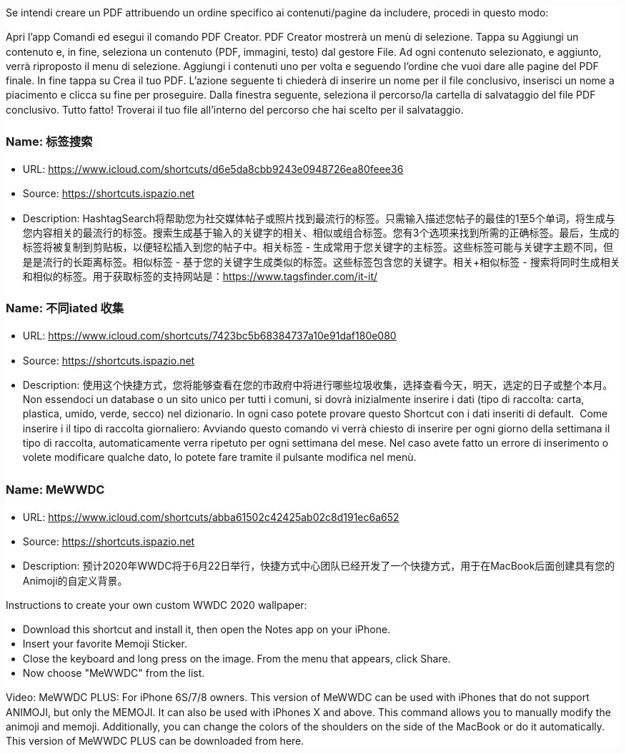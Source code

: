 Se intendi creare un PDF attribuendo un ordine specifico ai contenuti/pagine da includere, procedi in questo modo:

Apri l’app Comandi ed esegui il comando PDF Creator.
PDF Creator mostrerà un menù di selezione. Tappa su Aggiungi un contenuto e, in fine, seleziona un contenuto (PDF, immagini, testo) dal gestore File. Ad ogni contenuto selezionato, e aggiunto, verrà riproposto il menu di selezione.
Aggiungi i contenuti uno per volta e seguendo l’ordine che vuoi dare alle pagine del PDF finale. In fine tappa su Crea il tuo PDF.
L’azione seguente ti chiederà di inserire un nome per il file conclusivo, inserisci un nome a piacimento e clicca su fine per proseguire.
Dalla finestra seguente, seleziona il percorso/la cartella di salvataggio del file PDF conclusivo.
Tutto fatto! Troverai il tuo file all’interno del percorso che hai scelto per il salvataggio.

### Name: 标签搜索

- URL: https://www.icloud.com/shortcuts/d6e5da8cbb9243e0948726ea80feee36

- Source: https://shortcuts.ispazio.net

- Description: HashtagSearch将帮助您为社交媒体帖子或照片找到最流行的标签。只需输入描述您帖子的最佳的1至5个单词，将生成与您内容相关的最流行的标签。搜索生成基于输入的关键字的相关、相似或组合标签。您有3个选项来找到所需的正确标签。最后，生成的标签将被复制到剪贴板，以便轻松插入到您的帖子中。相关标签 - 生成常用于您关键字的主标签。这些标签可能与关键字主题不同，但是是流行的长距离标签。相似标签 - 基于您的关键字生成类似的标签。这些标签包含您的关键字。相关+相似标签 - 搜索将同时生成相关和相似的标签。用于获取标签的支持网站是：https://www.tagsfinder.com/it-it/

### Name: 不同iated 收集

- URL: https://www.icloud.com/shortcuts/7423bc5b68384737a10e91daf180e080

- Source: https://shortcuts.ispazio.net

- Description: 使用这个快捷方式，您将能够查看在您的市政府中将进行哪些垃圾收集，选择查看今天，明天，选定的日子或整个本月。
Non essendoci un database o un sito unico per tutti i comuni, si dovrà inizialmente inserire i dati (tipo di raccolta: carta, plastica, umido, verde, secco) nel dizionario. In ogni caso potete provare questo Shortcut con i dati inseriti di default. 
Come inserire i il tipo di raccolta giornaliero:
Avviando questo comando vi verrà chiesto di inserire per ogni giorno della settimana il tipo di raccolta, automaticamente verra ripetuto per ogni settimana del mese. Nel caso avete fatto un errore di inserimento o volete modificare qualche dato, lo potete fare tramite il pulsante modifica nel menù.

### Name: MeWWDC

- URL: https://www.icloud.com/shortcuts/abba61502c42425ab02c8d191ec6a652

- Source: https://shortcuts.ispazio.net

- Description: 预计2020年WWDC将于6月22日举行，快捷方式中心团队已经开发了一个快捷方式，用于在MacBook后面创建具有您的Animoji的自定义背景。

Instructions to create your own custom WWDC 2020 wallpaper:
- Download this shortcut and install it, then open the Notes app on your iPhone.
- Insert your favorite Memoji Sticker.
- Close the keyboard and long press on the image. From the menu that appears, click Share.
- Now choose "MeWWDC" from the list.

Video:
MeWWDC PLUS: For iPhone 6S/7/8 owners.
This version of MeWWDC can be used with iPhones that do not support ANIMOJI, but only the MEMOJI. It can also be used with iPhones X and above. This command allows you to manually modify the animoji and memoji. Additionally, you can change the colors of the shoulders on the side of the MacBook or do it automatically. This version of MeWWDC PLUS can be downloaded from here.
